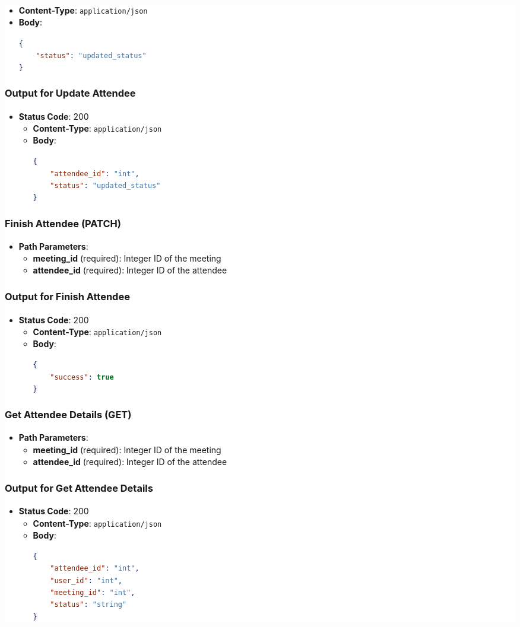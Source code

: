 -   **Content-Type**: `application/json`
-   **Body**:
    ```json
    {
        "status": "updated_status"
    }
    ```

### Output for Update Attendee

-   **Status Code**: 200
    -   **Content-Type**: `application/json`
    -   **Body**:
        ```json
        {
            "attendee_id": "int",
            "status": "updated_status"
        }
        ```

### Finish Attendee (PATCH)

-   **Path Parameters**:
    -   **meeting_id** (required): Integer ID of the meeting
    -   **attendee_id** (required): Integer ID of the attendee

### Output for Finish Attendee

-   **Status Code**: 200
    -   **Content-Type**: `application/json`
    -   **Body**:
        ```json
        {
            "success": true
        }
        ```

### Get Attendee Details (GET)

-   **Path Parameters**:
    -   **meeting_id** (required): Integer ID of the meeting
    -   **attendee_id** (required): Integer ID of the attendee

### Output for Get Attendee Details

-   **Status Code**: 200
    -   **Content-Type**: `application/json`
    -   **Body**:
        ```json
        {
            "attendee_id": "int",
            "user_id": "int",
            "meeting_id": "int",
            "status": "string"
        }
        ```
